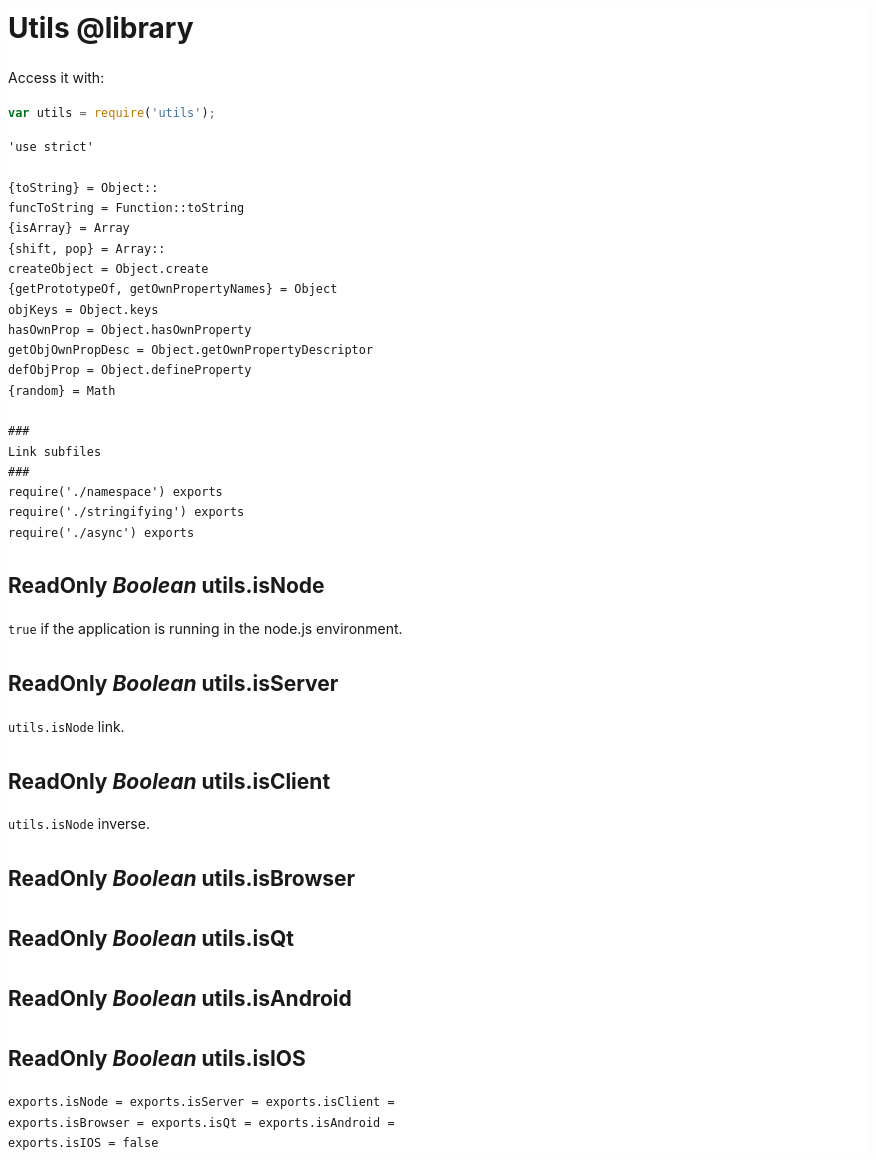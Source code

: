 Utils @library
==============

Access it with:
```javascript
var utils = require('utils');
```

    'use strict'

    {toString} = Object::
    funcToString = Function::toString
    {isArray} = Array
    {shift, pop} = Array::
    createObject = Object.create
    {getPrototypeOf, getOwnPropertyNames} = Object
    objKeys = Object.keys
    hasOwnProp = Object.hasOwnProperty
    getObjOwnPropDesc = Object.getOwnPropertyDescriptor
    defObjProp = Object.defineProperty
    {random} = Math

    ###
    Link subfiles
    ###
    require('./namespace') exports
    require('./stringifying') exports
    require('./async') exports

ReadOnly *Boolean* utils.isNode
-------------------------------

`true` if the application is running in the node.js environment.

ReadOnly *Boolean* utils.isServer
---------------------------------

`utils.isNode` link.

ReadOnly *Boolean* utils.isClient
---------------------------------

`utils.isNode` inverse.

ReadOnly *Boolean* utils.isBrowser
----------------------------------

ReadOnly *Boolean* utils.isQt
-----------------------------

ReadOnly *Boolean* utils.isAndroid
----------------------------------

ReadOnly *Boolean* utils.isIOS
------------------------------

    exports.isNode = exports.isServer = exports.isClient =
    exports.isBrowser = exports.isQt = exports.isAndroid =
    exports.isIOS = false
